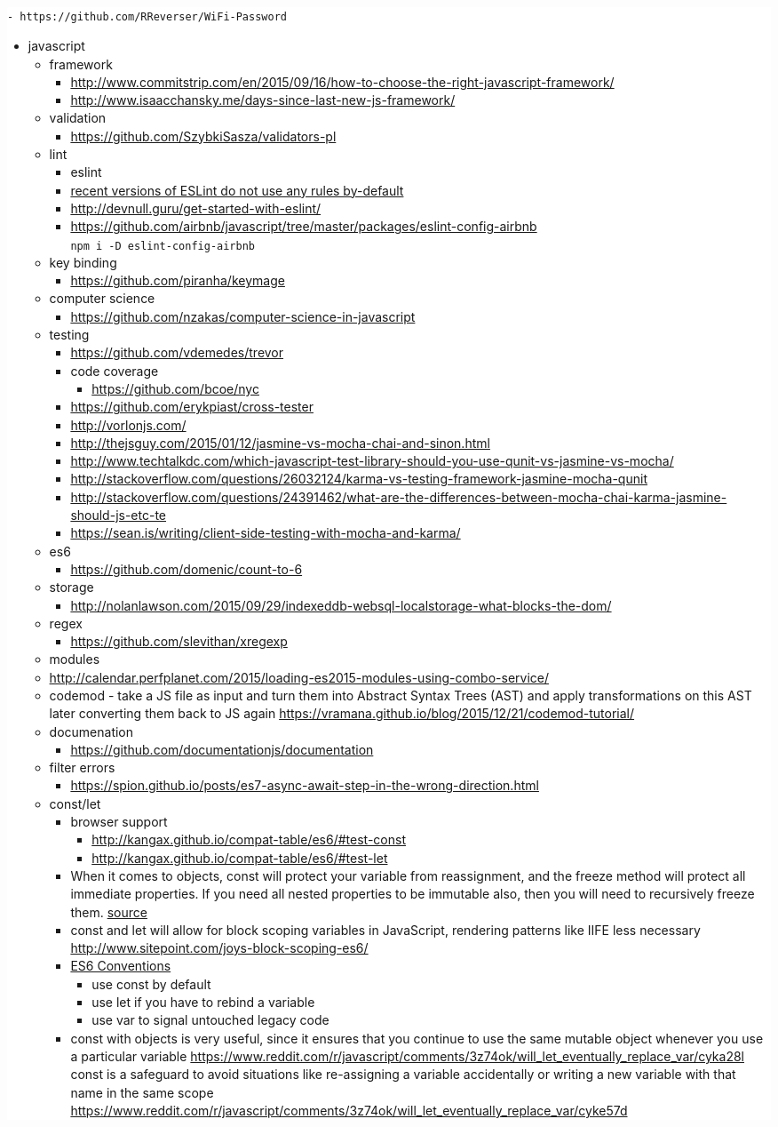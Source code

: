     - https://github.com/RReverser/WiFi-Password
- javascript
  - framework
    - http://www.commitstrip.com/en/2015/09/16/how-to-choose-the-right-javascript-framework/
    - http://www.isaacchansky.me/days-since-last-new-js-framework/
  - validation
    - https://github.com/SzybkiSasza/validators-pl
   - lint
     - eslint
      - [recent versions of ESLint do not use any rules by-default](https://atom.io/packages/linter-eslint)
      - http://devnull.guru/get-started-with-eslint/
       - https://github.com/airbnb/javascript/tree/master/packages/eslint-config-airbnb  
        `npm i -D eslint-config-airbnb`
  - key binding
    - https://github.com/piranha/keymage
  - computer science
    - https://github.com/nzakas/computer-science-in-javascript
  - testing
    - https://github.com/vdemedes/trevor
    - code coverage
      - https://github.com/bcoe/nyc
    - https://github.com/erykpiast/cross-tester
    - http://vorlonjs.com/
    - http://thejsguy.com/2015/01/12/jasmine-vs-mocha-chai-and-sinon.html
    - http://www.techtalkdc.com/which-javascript-test-library-should-you-use-qunit-vs-jasmine-vs-mocha/
    - http://stackoverflow.com/questions/26032124/karma-vs-testing-framework-jasmine-mocha-qunit
    - http://stackoverflow.com/questions/24391462/what-are-the-differences-between-mocha-chai-karma-jasmine-should-js-etc-te
    - https://sean.is/writing/client-side-testing-with-mocha-and-karma/
  - es6
    - https://github.com/domenic/count-to-6
  - storage
    - http://nolanlawson.com/2015/09/29/indexeddb-websql-localstorage-what-blocks-the-dom/
  - regex
    - https://github.com/slevithan/xregexp
   - modules
    - http://calendar.perfplanet.com/2015/loading-es2015-modules-using-combo-service/
  - codemod - take a JS file as input and turn them into Abstract Syntax Trees (AST) and apply transformations on this AST later converting them back to JS again https://vramana.github.io/blog/2015/12/21/codemod-tutorial/
  - documenation
    - https://github.com/documentationjs/documentation
  - filter errors
    - https://spion.github.io/posts/es7-async-await-step-in-the-wrong-direction.html
  - const/let
    - browser support
      - http://kangax.github.io/compat-table/es6/#test-const
      - http://kangax.github.io/compat-table/es6/#test-let
    - When it comes to objects, const will protect your variable from reassignment, and the freeze method will protect all immediate properties. If you need all nested properties to be immutable also, then you will need to recursively freeze them. [source](http://programmers.stackexchange.com/questions/278652/how-much-should-i-be-using-let-vs-const-in-es6/302436#302436)
    - const and let will allow for block scoping variables in JavaScript, rendering patterns like IIFE less necessary http://www.sitepoint.com/joys-block-scoping-es6/
    - [ES6 Conventions](https://twitter.com/raganwald/status/564792624934961152)
      - use const by default
      - use let if you have to rebind a variable
      - use var to signal untouched legacy code
    - const with objects is very useful, since it ensures that you continue to use the same mutable object whenever you use a particular variable https://www.reddit.com/r/javascript/comments/3z74ok/will_let_eventually_replace_var/cyka28l const is a safeguard to avoid situations like re-assigning a variable accidentally or writing a new variable with that name in the same scope https://www.reddit.com/r/javascript/comments/3z74ok/will_let_eventually_replace_var/cyke57d